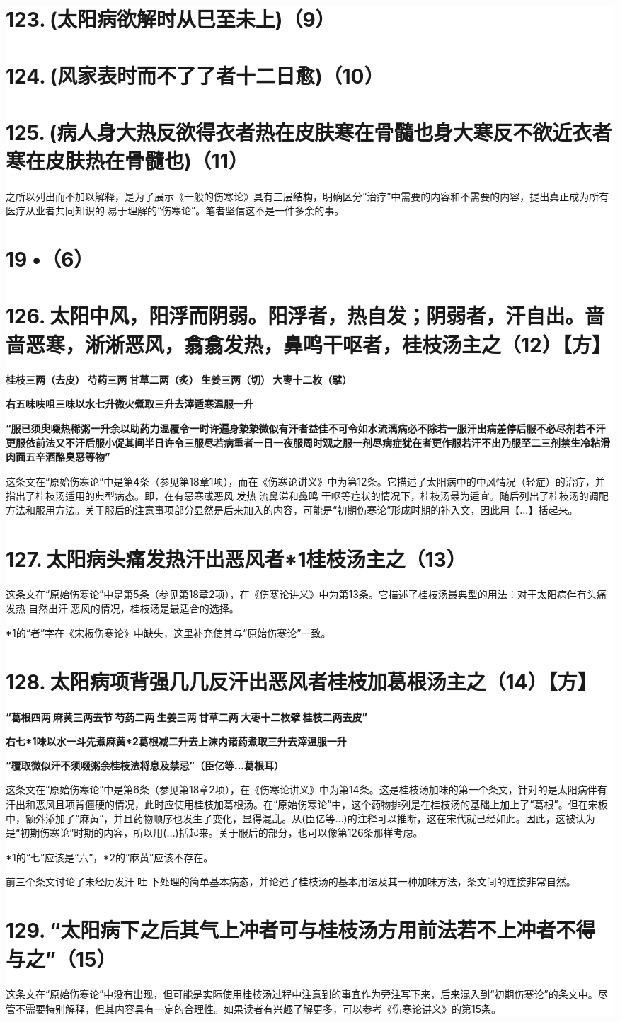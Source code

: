 # **123. (太阳病欲解时从巳至未上)（9）**

# **124. (风家表时而不了了者十二日愈)（10）**

# **125. (病人身大热反欲得衣者热在皮肤寒在骨髓也身大寒反不欲近衣者寒在皮肤热在骨髓也)（11）**

之所以列出而不加以解释，是为了展示《一般的伤寒论》具有三层结构，明确区分“治疗”中需要的内容和不需要的内容，提出真正成为所有医疗从业者共同知识的 易于理解的“伤寒论”。笔者坚信这不是一件多余的事。

# **19 •（6）**

# **126. 太阳中风，阳浮而阴弱。阳浮者，热自发；阴弱者，汗自出。啬啬恶寒，淅淅恶风，翕翕发热，鼻鸣干呕者，桂枝汤主之（12）【方】**

**桂枝三两（去皮） 芍药三两 甘草二两（炙） 生姜三两（切） 大枣十二枚（擘）**

**右五味呋咀三味以水七升微火煮取三升去滓适寒温服一升**

**“服已须臾啜热稀粥一升余以助药力温覆令一时许遍身漐漐微似有汗者益佳不可令如水流漓病必不除若一服汗出病差停后服不必尽剂若不汗更服依前法又不汗后服小促其间半日许令三服尽若病重者一日一夜服周时观之服一剂尽病症犹在者更作服若汗不出乃服至二三剂禁生冷粘滑肉面五辛酒酪臭恶等物”**

这条文在“原始伤寒论”中是第4条（参见第18章1项），而在《伤寒论讲义》中为第12条。它描述了太阳病中的中风情况（轻症）的治疗，并指出了桂枝汤适用的典型病态。即，在有恶寒或恶风 发热 流鼻涕和鼻鸣 干呕等症状的情况下，桂枝汤最为适宜。随后列出了桂枝汤的调配方法和服用方法。关于服后的注意事项部分显然是后来加入的内容，可能是“初期伤寒论”形成时期的补入文，因此用【…】括起来。

# **127. 太阳病头痛发热汗出恶风者\*1桂枝汤主之（13）**

这条文在“原始伤寒论”中是第5条（参见第18章2项），在《伤寒论讲义》中为第13条。它描述了桂枝汤最典型的用法：对于太阳病伴有头痛 发热 自然出汗 恶风的情况，桂枝汤是最适合的选择。

\*1的“者”字在《宋板伤寒论》中缺失，这里补充使其与“原始伤寒论”一致。

# **128. 太阳病项背强几几反汗出恶风者桂枝加葛根汤主之（14）【方】**

**“葛根四两 麻黄三两去节 芍药二两 生姜三两 甘草二两 大枣十二枚擘 桂枝二两去皮”**

**右七\*1味以水一斗先煮麻黄\*2葛根减二升去上沫内诸药煮取三升去滓温服一升**

**“覆取微似汗不须啜粥余桂枝法将息及禁忌”（臣亿等…葛根耳）**

这条文在“原始伤寒论”中是第6条（参见第18章2项），在《伤寒论讲义》中为第14条。这是桂枝汤加味的第一个条文，针对的是太阳病伴有汗出和恶风且项背僵硬的情况，此时应使用桂枝加葛根汤。在“原始伤寒论”中，这个药物排列是在桂枝汤的基础上加上了“葛根”。但在宋板中，额外添加了“麻黄”，并且药物顺序也发生了变化，显得混乱。从(臣亿等…)的注释可以推断，这在宋代就已经如此。因此，这被认为是“初期伤寒论”时期的内容，所以用(…)括起来。关于服后的部分，也可以像第126条那样考虑。

\*1的“七”应该是“六”，\*2的“麻黄”应该不存在。

前三个条文讨论了未经历发汗 吐 下处理的简单基本病态，并论述了桂枝汤的基本用法及其一种加味方法，条文间的连接非常自然。

# **129. “太阳病下之后其气上冲者可与桂枝汤方用前法若不上冲者不得与之”（15）**

这条文在“原始伤寒论”中没有出现，但可能是实际使用桂枝汤过程中注意到的事宜作为旁注写下来，后来混入到“初期伤寒论”的条文中。尽管不需要特别解释，但其内容具有一定的合理性。如果读者有兴趣了解更多，可以参考《伤寒论讲义》的第15条。
